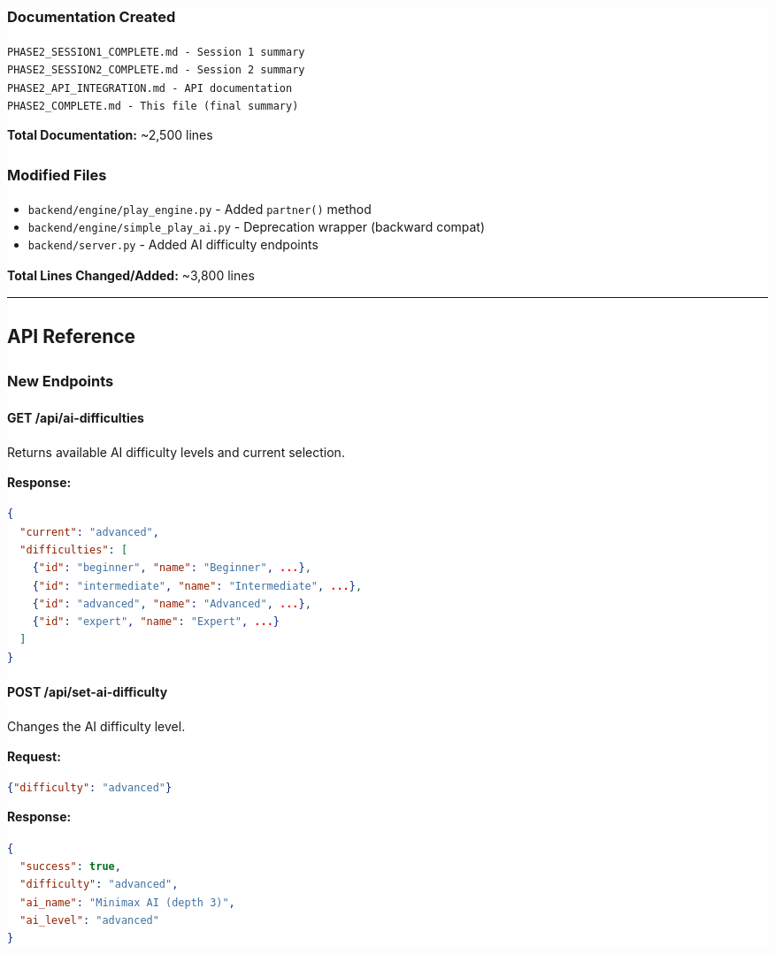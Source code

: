 ### Documentation Created

```
PHASE2_SESSION1_COMPLETE.md - Session 1 summary
PHASE2_SESSION2_COMPLETE.md - Session 2 summary
PHASE2_API_INTEGRATION.md - API documentation
PHASE2_COMPLETE.md - This file (final summary)
```

**Total Documentation:** ~2,500 lines

### Modified Files

- `backend/engine/play_engine.py` - Added `partner()` method
- `backend/engine/simple_play_ai.py` - Deprecation wrapper (backward compat)
- `backend/server.py` - Added AI difficulty endpoints

**Total Lines Changed/Added:** ~3,800 lines

---

## API Reference

### New Endpoints

#### GET /api/ai-difficulties
Returns available AI difficulty levels and current selection.

**Response:**
```json
{
  "current": "advanced",
  "difficulties": [
    {"id": "beginner", "name": "Beginner", ...},
    {"id": "intermediate", "name": "Intermediate", ...},
    {"id": "advanced", "name": "Advanced", ...},
    {"id": "expert", "name": "Expert", ...}
  ]
}
```

#### POST /api/set-ai-difficulty
Changes the AI difficulty level.

**Request:**
```json
{"difficulty": "advanced"}
```

**Response:**
```json
{
  "success": true,
  "difficulty": "advanced",
  "ai_name": "Minimax AI (depth 3)",
  "ai_level": "advanced"
}
```
